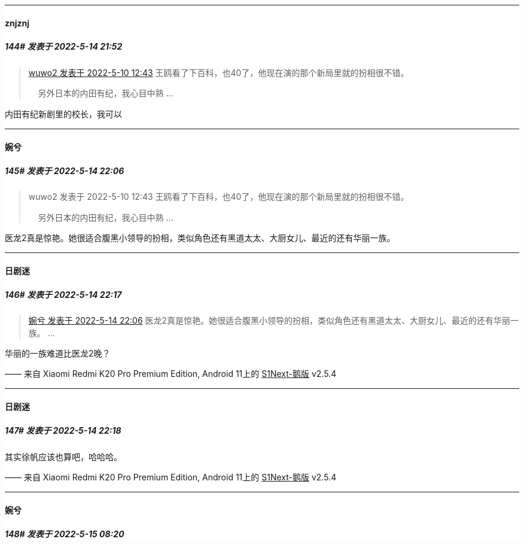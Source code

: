 
*****

####  znjznj  
##### 144#       发表于 2022-5-14 21:52

<blockquote><a href="httphttps://bbs.saraba1st.com/2b/forum.php?mod=redirect&amp;goto=findpost&amp;pid=55764610&amp;ptid=2068680" target="_blank">wuwo2 发表于 2022-5-10 12:43</a>
王鸥看了下百科，也40了，他现在演的那个新局里就的扮相很不错。

    另外日本的内田有纪，我心目中熟 ...</blockquote>
内田有纪新剧里的校长，我可以



*****

####  婉兮  
##### 145#       发表于 2022-5-14 22:06

<blockquote>wuwo2 发表于 2022-5-10 12:43
王鸥看了下百科，也40了，他现在演的那个新局里就的扮相很不错。

    另外日本的内田有纪，我心目中熟 ...</blockquote>
医龙2真是惊艳。她很适合腹黑小领导的扮相，类似角色还有黑道太太、大厨女儿、最近的还有华丽一族。



*****

####  日剧迷  
##### 146#       发表于 2022-5-14 22:17

<blockquote><a href="httphttps://bbs.saraba1st.com/2b/forum.php?mod=redirect&amp;goto=findpost&amp;pid=55842843&amp;ptid=2068680" target="_blank">婉兮 发表于 2022-5-14 22:06</a>
医龙2真是惊艳。她很适合腹黑小领导的扮相，类似角色还有黑道太太、大厨女儿、最近的还有华丽一族。 ...</blockquote>
华丽的一族难道比医龙2晚？

—— 来自 Xiaomi Redmi K20 Pro Premium Edition, Android 11上的 [S1Next-鹅版](https://github.com/ykrank/S1-Next/releases) v2.5.4

*****

####  日剧迷  
##### 147#       发表于 2022-5-14 22:18

其实徐帆应该也算吧，哈哈哈。

—— 来自 Xiaomi Redmi K20 Pro Premium Edition, Android 11上的 [S1Next-鹅版](https://github.com/ykrank/S1-Next/releases) v2.5.4



*****

####  婉兮  
##### 148#       发表于 2022-5-15 08:20
